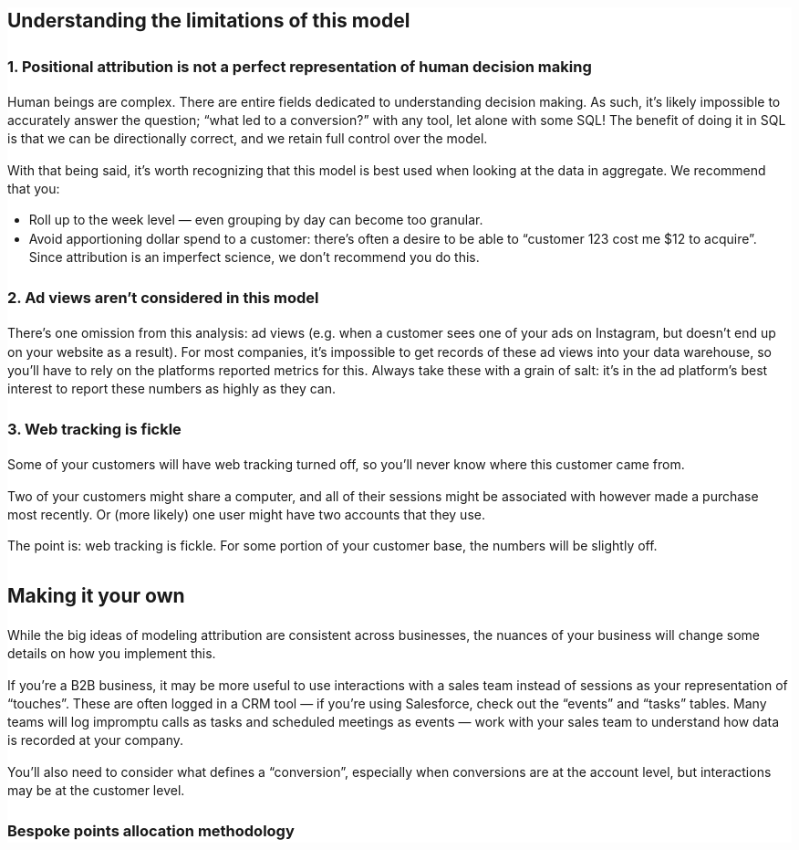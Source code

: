 ## Understanding the limitations of this model

### 1. Positional attribution is not a perfect representation of human decision making

Human beings are complex. There are entire fields dedicated to understanding decision making. As such, it’s likely impossible to accurately answer the question; “what led to a conversion?” with any tool, let alone with some SQL! The benefit of doing it in SQL is that we can be directionally correct, and we retain full control over the model.

With that being said, it’s worth recognizing that this model is best used when looking at the data in aggregate. We recommend that you:

- Roll up to the week level — even grouping by day can become too granular.
- Avoid apportioning dollar spend to a customer: there’s often a desire to be able to “customer 123 cost me $12 to acquire”. Since attribution is an imperfect science, we don’t recommend you do this.

### 2. Ad views aren’t considered in this model

There’s one omission from this analysis: ad views (e.g. when a customer sees one of your ads on Instagram, but doesn’t end up on your website as a result). For most companies, it’s impossible to get records of these ad views into your data warehouse, so you’ll have to rely on the platforms reported metrics for this. Always take these with a grain of salt: it’s in the ad platform’s best interest to report these numbers as highly as they can.

### 3. Web tracking is fickle

Some of your customers will have web tracking turned off, so you’ll never know where this customer came from.

Two of your customers might share a computer, and all of their sessions might be associated with however made a purchase most recently. Or (more likely) one user might have two accounts that they use.

The point is: web tracking is fickle. For some portion of your customer base, the numbers will be slightly off.

## Making it your own

While the big ideas of modeling attribution are consistent across businesses, the nuances of your business will change some details on how you implement this.

If you’re a B2B business, it may be more useful to use interactions with a sales team instead of sessions as your representation of “touches”. These are often logged in a CRM tool — if you’re using Salesforce, check out the “events” and “tasks” tables. Many teams will log impromptu calls as tasks and scheduled meetings as events — work with your sales team to understand how data is recorded at your company.

You’ll also need to consider what defines a “conversion”, especially when conversions are at the account level, but interactions may be at the customer level.

### Bespoke points allocation methodology
